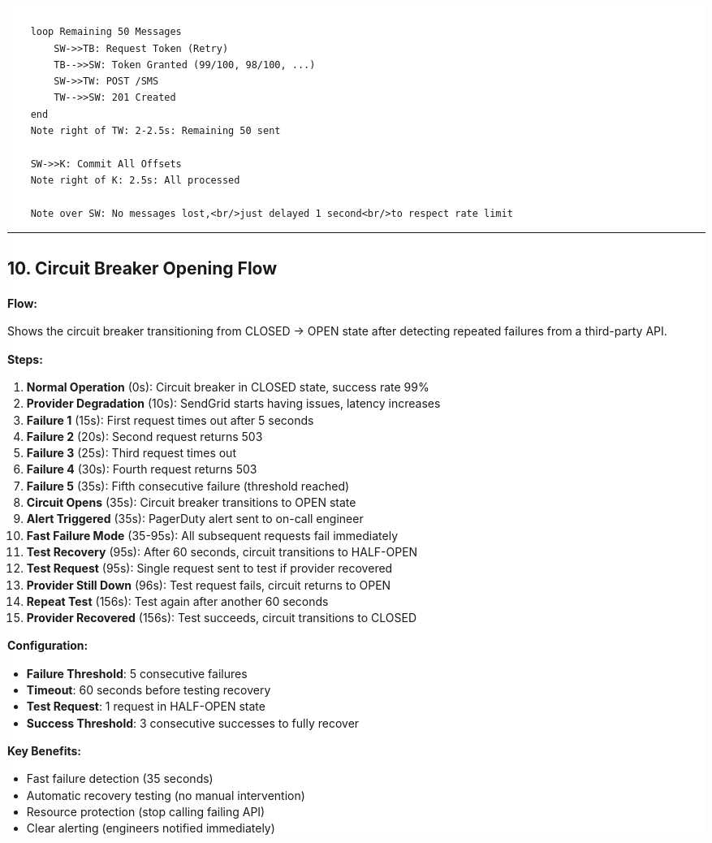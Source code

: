 ```mermaid
    
    loop Remaining 50 Messages
        SW->>TB: Request Token (Retry)
        TB-->>SW: Token Granted (99/100, 98/100, ...)
        SW->>TW: POST /SMS
        TW-->>SW: 201 Created
    end
    Note right of TW: 2-2.5s: Remaining 50 sent
    
    SW->>K: Commit All Offsets
    Note right of K: 2.5s: All processed
    
    Note over SW: No messages lost,<br/>just delayed 1 second<br/>to respect rate limit
```

---

## 10. Circuit Breaker Opening Flow

**Flow:**

Shows the circuit breaker transitioning from CLOSED → OPEN state after detecting repeated failures from a third-party API.

**Steps:**

1. **Normal Operation** (0s): Circuit breaker in CLOSED state, success rate 99%
2. **Provider Degradation** (10s): SendGrid starts having issues, latency increases
3. **Failure 1** (15s): First request times out after 5 seconds
4. **Failure 2** (20s): Second request returns 503
5. **Failure 3** (25s): Third request times out
6. **Failure 4** (30s): Fourth request returns 503
7. **Failure 5** (35s): Fifth consecutive failure (threshold reached)
8. **Circuit Opens** (35s): Circuit breaker transitions to OPEN state
9. **Alert Triggered** (35s): PagerDuty alert sent to on-call engineer
10. **Fast Failure Mode** (35-95s): All subsequent requests fail immediately
11. **Test Recovery** (95s): After 60 seconds, circuit transitions to HALF-OPEN
12. **Test Request** (95s): Single request sent to test if provider recovered
13. **Provider Still Down** (96s): Test request fails, circuit returns to OPEN
14. **Repeat Test** (156s): Test again after another 60 seconds
15. **Provider Recovered** (156s): Test succeeds, circuit transitions to CLOSED

**Configuration:**

- **Failure Threshold**: 5 consecutive failures
- **Timeout**: 60 seconds before testing recovery
- **Test Request**: 1 request in HALF-OPEN state
- **Success Threshold**: 3 consecutive successes to fully recover

**Key Benefits:**

- Fast failure detection (35 seconds)
- Automatic recovery testing (no manual intervention)
- Resource protection (stop calling failing API)
- Clear alerting (engineers notified immediately)
